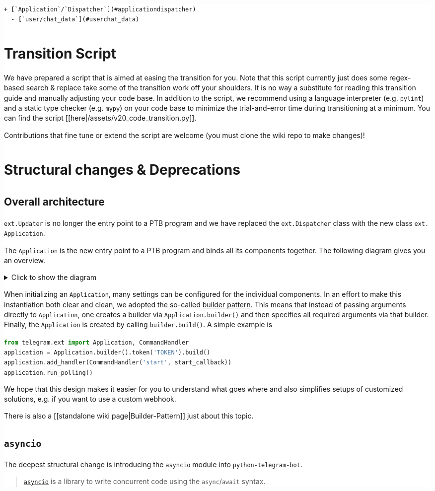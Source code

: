     + [`Application`/`Dispatcher`](#applicationdispatcher)
      - [`user/chat_data`](#userchat_data)

# Transition Script

We have prepared a script that is aimed at easing the transition for you.
Note that this script currently just does some regex-based search & replace take some of the transition work off your shoulders.
It is no way a substitute for reading this transition guide and manually adjusting your code base.
In addition to the script, we recommend using a language interpreter (e.g. `pylint`) and a static type checker (e.g. `mypy`) on your code base to minimize the trial-and-error time during transitioning at a minimum.
You can find the script [[here|/assets/v20_code_transition.py]].

Contributions that fine tune or extend the script are welcome (you must clone the wiki repo to make changes)!

# Structural changes & Deprecations

## Overall architecture

`ext.Updater` is no longer the entry point to a PTB program and we have replaced the `ext.Dispatcher` class with the new class `ext.Application`.

The `Application` is the new entry point to a PTB program and binds all its components together. The following diagram gives you an overview.

<details><summary>Click to show the diagram</summary></details>

When initializing an `Application`, many settings can be configured for the individual components.
In an effort to make this instantiation both clear and clean, we adopted the so-called [builder pattern](https://en.wikipedia.org/wiki/Builder_pattern).
This means that instead of passing arguments directly to `Application`, one creates a builder via `Application.builder()` and then specifies all required arguments via that builder.
Finally, the `Application` is created by calling `builder.build()`. A simple example is

```python
from telegram.ext import Application, CommandHandler
application = Application.builder().token('TOKEN').build()
application.add_handler(CommandHandler('start', start_callback))
application.run_polling()
```

We hope that this design makes it easier for you to understand what goes where and also simplifies setups of customized solutions, e.g. if you want to use a custom webhook.

There is also a [[standalone wiki page|Builder-Pattern]] just about this topic.

## `asyncio`

The deepest structural change is introducing the `asyncio` module into `python-telegram-bot`.

> [`asyncio`](https://docs.python.org/3/library/asyncio.html) is a library to write concurrent code using the `async`/`await` syntax.
